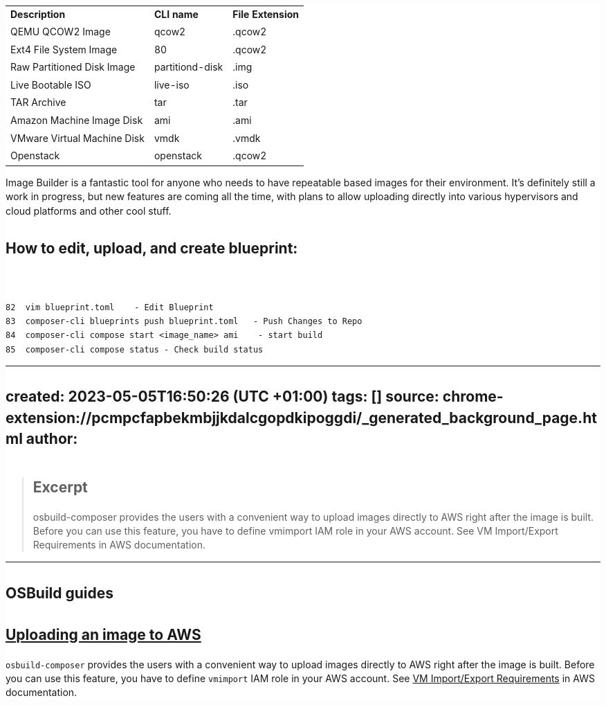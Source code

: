   

<table><tbody><tr><td><strong>Description</strong></td><td><strong>CLI name</strong></td><td><strong>File Extension</strong></td></tr><tr><td>QEMU QCOW2 Image</td><td>qcow2</td><td>.qcow2</td></tr><tr><td>Ext4 File System Image</td><td>80</td><td>.qcow2</td></tr><tr><td>Raw Partitioned Disk Image</td><td>partitiond-disk</td><td>.img</td></tr><tr><td>Live Bootable ISO</td><td>live-iso</td><td>.iso</td></tr><tr><td>TAR Archive</td><td>tar</td><td>.tar</td></tr><tr><td>Amazon Machine Image Disk</td><td>ami</td><td>.ami</td></tr><tr><td>VMware Virtual Machine Disk</td><td>vmdk</td><td>.vmdk</td></tr><tr><td>Openstack</td><td>openstack</td><td>.qcow2</td></tr></tbody></table>

  

Image Builder is a fantastic tool for anyone who needs to have repeatable based images for their environment. It’s definitely still a work in progress, but new features are coming all the time, with plans to allow uploading directly into various hypervisors and cloud platforms and other cool stuff.


## How to edit, upload, and create blueprint:

```


82  vim blueprint.toml    - Edit Blueprint
83  composer-cli blueprints push blueprint.toml   - Push Changes to Repo
84  composer-cli compose start <image_name> ami    - start build 
85  composer-cli compose status - Check build status

```



---
created: 2023-05-05T16:50:26 (UTC +01:00)
tags: []
source: chrome-extension://pcmpcfapbekmbjjkdalcgopdkipoggdi/_generated_background_page.html
author: 
---

# 

> ## Excerpt
> osbuild-composer provides the users with a convenient way to upload images directly to AWS right after the image is built. Before you can use this feature, you have to define vmimport IAM role in your AWS account. See VM Import/Export Requirements in AWS documentation.

---
## OSBuild guides

## [Uploading an image to AWS](chrome-extension://pcmpcfapbekmbjjkdalcgopdkipoggdi/_generated_background_page.html#uploading-an-image-to-aws)

`osbuild-composer` provides the users with a convenient way to upload images directly to AWS right after the image is built. Before you can use this feature, you have to define `vmimport` IAM role in your AWS account. See [VM Import/Export Requirements](https://docs.aws.amazon.com/vm-import/latest/userguide/vmie_prereqs.html#vmimport-role) in AWS documentation.
